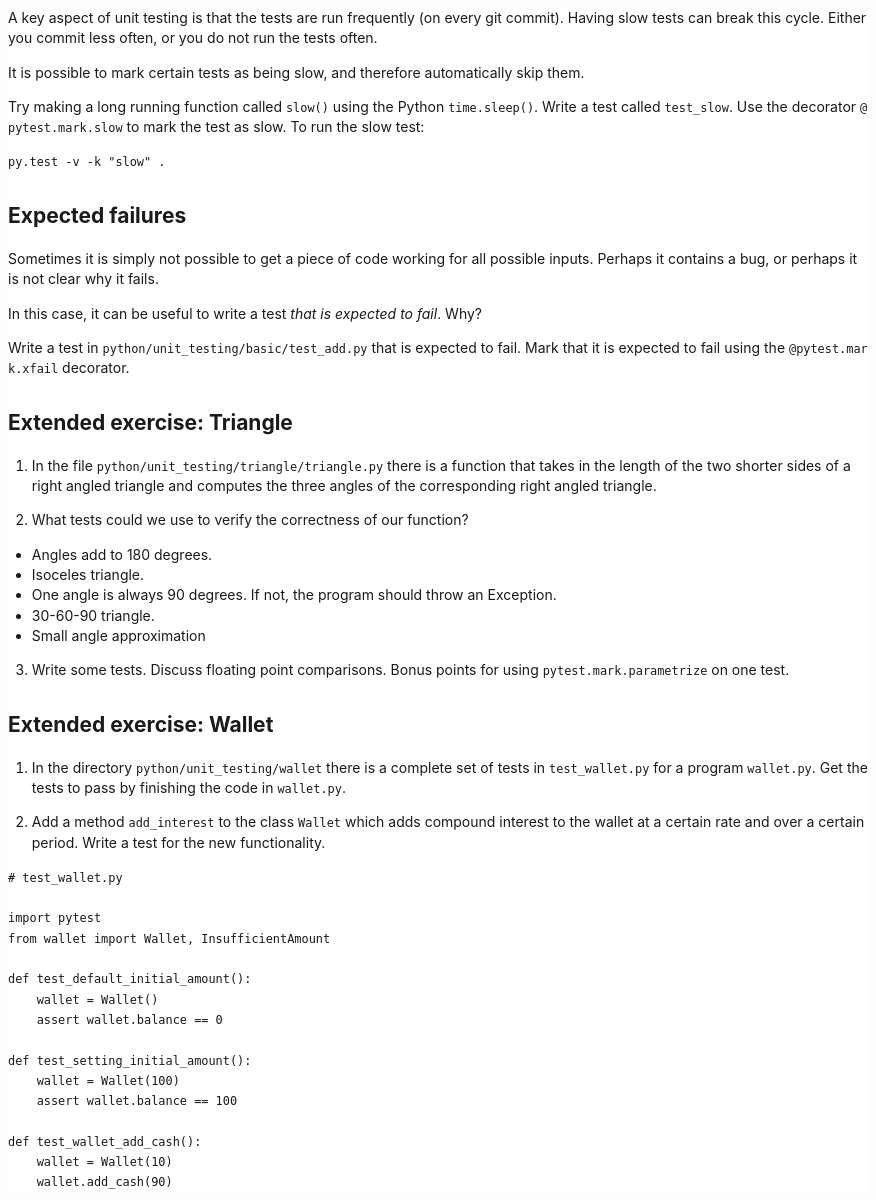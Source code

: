 A key aspect of unit testing is that the tests are run frequently (on every git
commit). Having slow tests can break this cycle. Either you commit less often,
or you do not run the tests often.

It is possible to mark certain tests as being slow, and therefore automatically
skip them.

Try making a long running function called `slow()` using the Python `time.sleep()`.
Write a test called `test_slow`. Use the decorator `@pytest.mark.slow` to mark
the test as slow. To run the slow test:

    py.test -v -k "slow" .

## Expected failures

Sometimes it is simply not possible to get a piece of code working for all possible
inputs. Perhaps it contains a bug, or perhaps it is not clear why it fails.

In this case, it can be useful to write a test *that is expected to fail*. Why?

Write a test in `python/unit_testing/basic/test_add.py` that is expected to
fail.  Mark that it is expected to fail using the `@pytest.mark.xfail`
decorator.

## Extended exercise: Triangle

1. In the file `python/unit_testing/triangle/triangle.py` there is a function that
   takes in the length of the two shorter sides of a right angled triangle
   and computes the three angles of the corresponding right angled triangle.

2. What tests could we use to verify the correctness of our function?

* Angles add to 180 degrees.
* Isoceles triangle.
* One angle is always 90 degrees. If not, the program should throw an Exception.
* 30-60-90 triangle.
* Small angle approximation

3. Write some tests. Discuss floating point comparisons. Bonus points for using
   `pytest.mark.parametrize` on one test.

## Extended exercise: Wallet

1. In the directory `python/unit_testing/wallet` there is a complete set of tests
   in `test_wallet.py` for a program `wallet.py`. Get the tests to pass by finishing
   the code in `wallet.py`.

2. Add a method `add_interest` to the class `Wallet` which adds compound interest to the
   wallet at a certain rate and over a certain period.  Write a test for the
   new functionality.

```
# test_wallet.py

import pytest
from wallet import Wallet, InsufficientAmount

def test_default_initial_amount():
    wallet = Wallet()
    assert wallet.balance == 0

def test_setting_initial_amount():
    wallet = Wallet(100)
    assert wallet.balance == 100

def test_wallet_add_cash():
    wallet = Wallet(10)
    wallet.add_cash(90)
```
